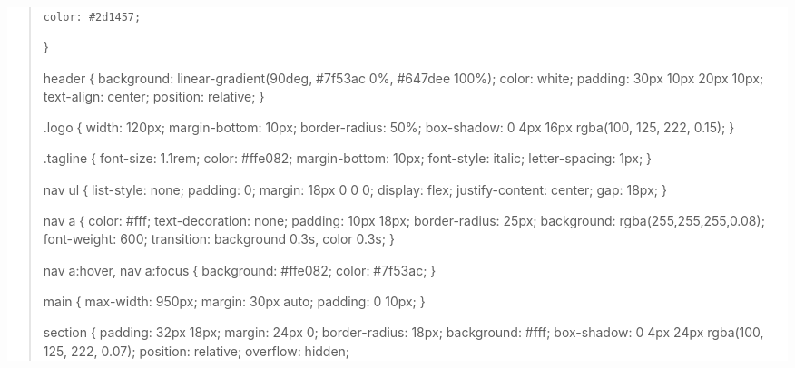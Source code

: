 >     color: #2d1457;
> }
> 
> header {
>     background: linear-gradient(90deg, #7f53ac 0%, #647dee 100%);
>     color: white;
>     padding: 30px 10px 20px 10px;
>     text-align: center;
>     position: relative;
> }
> 
> .logo {
>     width: 120px;
>     margin-bottom: 10px;
>     border-radius: 50%;
>     box-shadow: 0 4px 16px rgba(100, 125, 222, 0.15);
> }
> 
> .tagline {
>     font-size: 1.1rem;
>     color: #ffe082;
>     margin-bottom: 10px;
>     font-style: italic;
>     letter-spacing: 1px;
> }
> 
> nav ul {
>     list-style: none;
>     padding: 0;
>     margin: 18px 0 0 0;
>     display: flex;
>     justify-content: center;
>     gap: 18px;
> }
> 
> nav a {
>     color: #fff;
>     text-decoration: none;
>     padding: 10px 18px;
>     border-radius: 25px;
>     background: rgba(255,255,255,0.08);
>     font-weight: 600;
>     transition: background 0.3s, color 0.3s;
> }
> 
> nav a:hover, nav a:focus {
>     background: #ffe082;
>     color: #7f53ac;
> }
> 
> main {
>     max-width: 950px;
>     margin: 30px auto;
>     padding: 0 10px;
> }
> 
> section {
>     padding: 32px 18px;
>     margin: 24px 0;
>     border-radius: 18px;
>     background: #fff;
>     box-shadow: 0 4px 24px rgba(100, 125, 222, 0.07);
>     position: relative;
>     overflow: hidden;